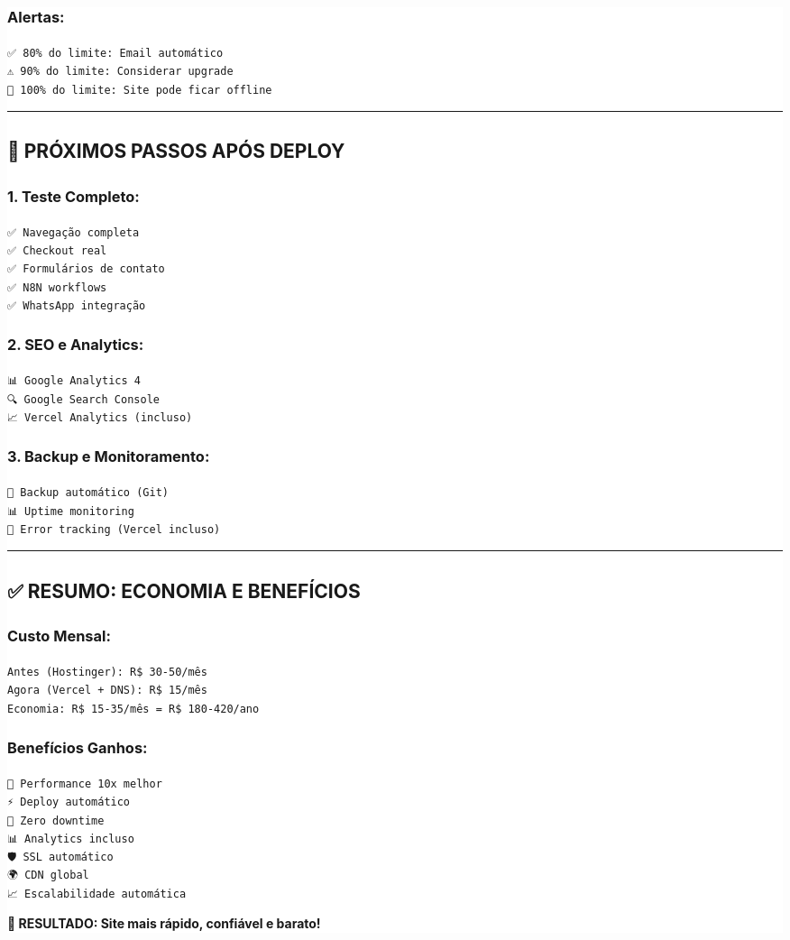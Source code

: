 ### **Alertas:**
```
✅ 80% do limite: Email automático
⚠️ 90% do limite: Considerar upgrade
🚨 100% do limite: Site pode ficar offline
```

---

## 🎯 **PRÓXIMOS PASSOS APÓS DEPLOY**

### **1. Teste Completo:**
```
✅ Navegação completa
✅ Checkout real
✅ Formulários de contato
✅ N8N workflows
✅ WhatsApp integração
```

### **2. SEO e Analytics:**
```
📊 Google Analytics 4
🔍 Google Search Console
📈 Vercel Analytics (incluso)
```

### **3. Backup e Monitoramento:**
```
🔄 Backup automático (Git)
📊 Uptime monitoring
🚨 Error tracking (Vercel incluso)
```

---

## ✅ **RESUMO: ECONOMIA E BENEFÍCIOS**

### **Custo Mensal:**
```
Antes (Hostinger): R$ 30-50/mês
Agora (Vercel + DNS): R$ 15/mês
Economia: R$ 15-35/mês = R$ 180-420/ano
```

### **Benefícios Ganhos:**
```
🚀 Performance 10x melhor
⚡ Deploy automático
🔄 Zero downtime
📊 Analytics incluso
🛡️ SSL automático
🌍 CDN global
📈 Escalabilidade automática
```

**🎉 RESULTADO: Site mais rápido, confiável e barato!**